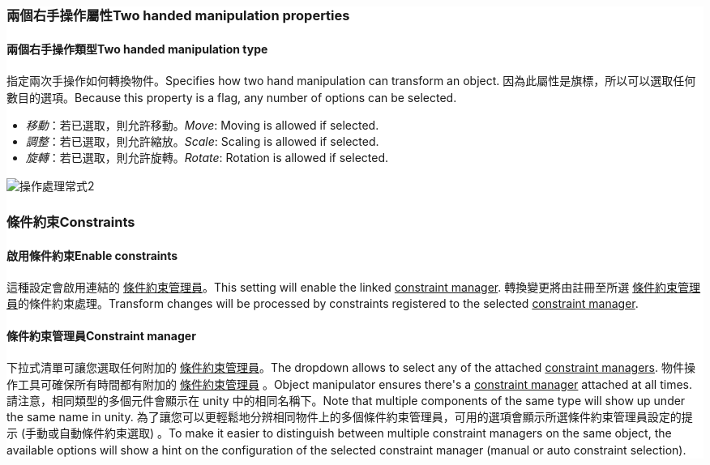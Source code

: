 ### <a name="two-handed-manipulation-properties"></a><span data-ttu-id="d8362-149">兩個右手操作屬性</span><span class="sxs-lookup"><span data-stu-id="d8362-149">Two handed manipulation properties</span></span>

#### <a name="two-handed-manipulation-type"></a><span data-ttu-id="d8362-150">兩個右手操作類型</span><span class="sxs-lookup"><span data-stu-id="d8362-150">Two handed manipulation type</span></span>

<span data-ttu-id="d8362-151">指定兩次手操作如何轉換物件。</span><span class="sxs-lookup"><span data-stu-id="d8362-151">Specifies how two hand manipulation can transform an object.</span></span> <span data-ttu-id="d8362-152">因為此屬性是旗標，所以可以選取任何數目的選項。</span><span class="sxs-lookup"><span data-stu-id="d8362-152">Because this property is a flag, any number of options can be selected.</span></span>

- <span data-ttu-id="d8362-153">*移動*：若已選取，則允許移動。</span><span class="sxs-lookup"><span data-stu-id="d8362-153">*Move*: Moving is allowed if selected.</span></span>
- <span data-ttu-id="d8362-154">*調整*：若已選取，則允許縮放。</span><span class="sxs-lookup"><span data-stu-id="d8362-154">*Scale*: Scaling is allowed if selected.</span></span>
- <span data-ttu-id="d8362-155">*旋轉*：若已選取，則允許旋轉。</span><span class="sxs-lookup"><span data-stu-id="d8362-155">*Rotate*: Rotation is allowed if selected.</span></span>

![操作處理常式2](../images/manipulation-handler/MRTK_ManipulationHandler_TwoHanded.jpg)

### <a name="constraints"></a><span data-ttu-id="d8362-157">條件約束</span><span class="sxs-lookup"><span data-stu-id="d8362-157">Constraints</span></span>

#### <a name="enable-constraints"></a><span data-ttu-id="d8362-158">啟用條件約束</span><span class="sxs-lookup"><span data-stu-id="d8362-158">Enable constraints</span></span>

<span data-ttu-id="d8362-159">這種設定會啟用連結的 [條件約束管理員](ConstraintManager.md)。</span><span class="sxs-lookup"><span data-stu-id="d8362-159">This setting will enable the linked [constraint manager](ConstraintManager.md).</span></span> <span data-ttu-id="d8362-160">轉換變更將由註冊至所選 [條件約束管理員](ConstraintManager.md)的條件約束處理。</span><span class="sxs-lookup"><span data-stu-id="d8362-160">Transform changes will be processed by constraints registered to the selected [constraint manager](ConstraintManager.md).</span></span>

#### <a name="constraint-manager"></a><span data-ttu-id="d8362-161">條件約束管理員</span><span class="sxs-lookup"><span data-stu-id="d8362-161">Constraint manager</span></span>

<span data-ttu-id="d8362-162">下拉式清單可讓您選取任何附加的 [條件約束管理員](ConstraintManager.md)。</span><span class="sxs-lookup"><span data-stu-id="d8362-162">The dropdown allows to select any of the attached [constraint managers](ConstraintManager.md).</span></span> <span data-ttu-id="d8362-163">物件操作工具可確保所有時間都有附加的 [條件約束管理員](ConstraintManager.md) 。</span><span class="sxs-lookup"><span data-stu-id="d8362-163">Object manipulator ensures there's a [constraint manager](ConstraintManager.md) attached at all times.</span></span>
<span data-ttu-id="d8362-164">請注意，相同類型的多個元件會顯示在 unity 中的相同名稱下。</span><span class="sxs-lookup"><span data-stu-id="d8362-164">Note that multiple components of the same type will show up under the same name in unity.</span></span> <span data-ttu-id="d8362-165">為了讓您可以更輕鬆地分辨相同物件上的多個條件約束管理員，可用的選項會顯示所選條件約束管理員設定的提示 (手動或自動條件約束選取) 。</span><span class="sxs-lookup"><span data-stu-id="d8362-165">To make it easier to distinguish between multiple constraint managers on the same object, the available options will show a hint on the configuration of the selected constraint manager (manual or auto constraint selection).</span></span>
